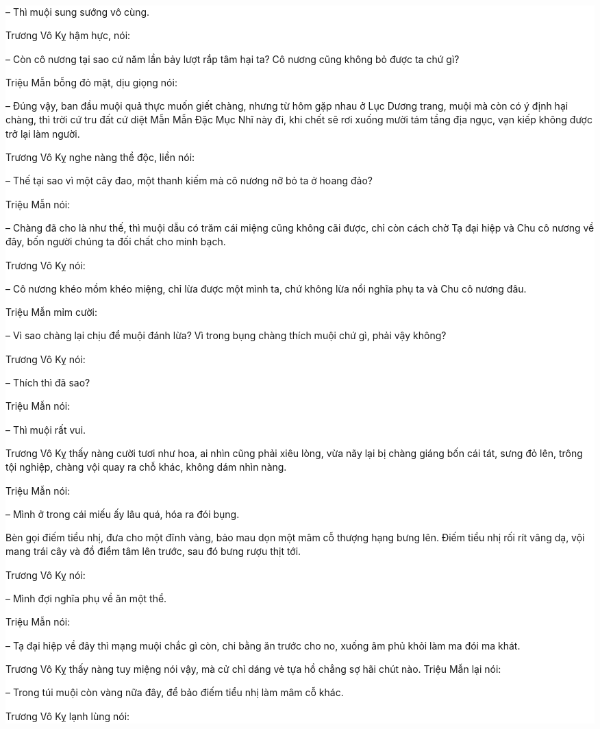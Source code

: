 – Thì muội sung sướng vô cùng.

Trương Vô Kỵ hậm hực, nói:

– Còn cô nương tại sao cứ năm lần bảy lượt rắp tâm hại ta? Cô nương cũng không bỏ được ta chứ gì?

Triệu Mẫn bỗng đỏ mặt, dịu giọng nói:

– Đúng vậy, ban đầu muội quả thực muốn giết chàng, nhưng từ hôm gặp nhau ở Lục Dương trang, muội mà còn có ý định hại chàng, thì trời cứ tru đất cứ diệt Mẫn Mẫn Đặc Mục Nhĩ này đi, khi chết sẽ rơi xuống mười tám tầng địa ngục, vạn kiếp không được trở lại làm người.

Trương Vô Kỵ nghe nàng thề độc, liền nói:

– Thế tại sao vì một cây đao, một thanh kiếm mà cô nương nỡ bỏ ta ở hoang đảo?

Triệu Mẫn nói:

– Chàng đã cho là như thế, thì muội dẫu có trăm cái miệng cũng không cãi được, chỉ còn cách chờ Tạ đại hiệp và Chu cô nương về đây, bốn người chúng ta đối chất cho minh bạch.

Trương Vô Kỵ nói:

– Cô nương khéo mồm khéo miệng, chỉ lừa được một mình ta, chứ không lừa nổi nghĩa phụ ta và Chu cô nương đâu.

Triệu Mẫn mỉm cười:

– Vì sao chàng lại chịu để muội đánh lừa? Vì trong bụng chàng thích muội chứ gì, phải vậy không?

Trương Vô Kỵ nói:

– Thích thì đã sao?

Triệu Mẫn nói:

– Thì muội rất vui.

Trương Vô Kỵ thấy nàng cười tươi như hoa, ai nhìn cũng phải xiêu lòng, vừa nãy lại bị chàng giáng bốn cái tát, sưng đỏ lên, trông tội nghiệp, chàng vội quay ra chỗ khác, không dám nhìn nàng.

Triệu Mẫn nói:

– Mình ở trong cái miếu ấy lâu quá, hóa ra đói bụng.

Bèn gọi điếm tiểu nhị, đưa cho một đĩnh vàng, bảo mau dọn một mâm cỗ thượng hạng bưng lên. Điếm tiểu nhị rối rít vâng dạ, vội mang trái cây và đồ điểm tâm lên trước, sau đó bưng rượu thịt tới.

Trương Vô Kỵ nói:

– Mình đợi nghĩa phụ về ăn một thể.

Triệu Mẫn nói:

– Tạ đại hiệp về đây thì mạng muội chắc gì còn, chi bằng ăn trước cho no, xuống âm phủ khỏi làm ma đói ma khát.

Trương Vô Kỵ thấy nàng tuy miệng nói vậy, mà cử chỉ dáng vẻ tựa hồ chẳng sợ hãi chút nào. Triệu Mẫn lại nói:

– Trong túi muội còn vàng nữa đây, để bảo điếm tiểu nhị làm mâm cỗ khác.

Trương Vô Kỵ lạnh lùng nói:
